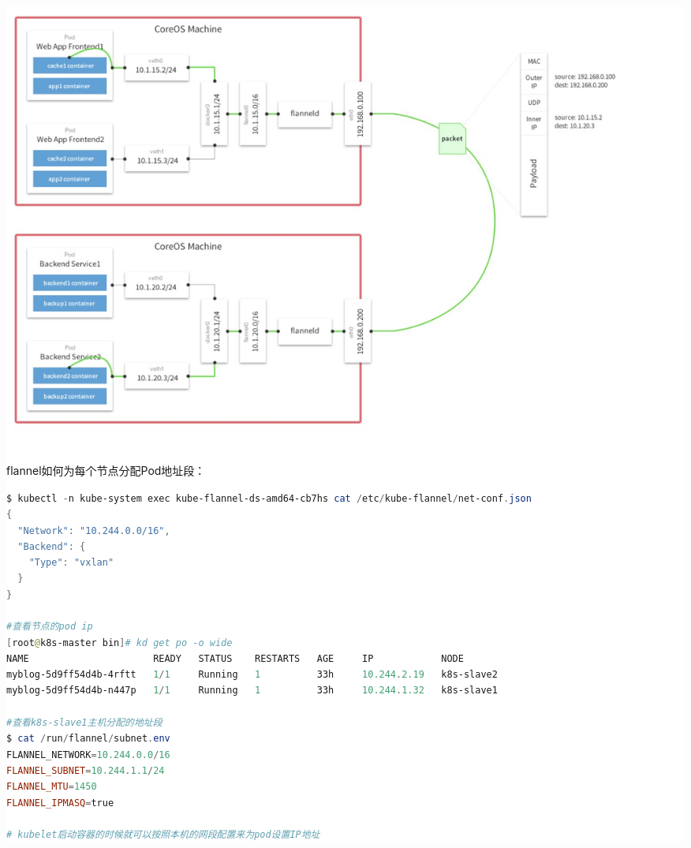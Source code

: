 ![](images/flannel.png)

flannel如何为每个节点分配Pod地址段：

```powershell
$ kubectl -n kube-system exec kube-flannel-ds-amd64-cb7hs cat /etc/kube-flannel/net-conf.json
{
  "Network": "10.244.0.0/16",
  "Backend": {
    "Type": "vxlan"
  }
}

#查看节点的pod ip
[root@k8s-master bin]# kd get po -o wide
NAME                      READY   STATUS    RESTARTS   AGE     IP            NODE        
myblog-5d9ff54d4b-4rftt   1/1     Running   1          33h     10.244.2.19   k8s-slave2  
myblog-5d9ff54d4b-n447p   1/1     Running   1          33h     10.244.1.32   k8s-slave1

#查看k8s-slave1主机分配的地址段
$ cat /run/flannel/subnet.env
FLANNEL_NETWORK=10.244.0.0/16
FLANNEL_SUBNET=10.244.1.1/24
FLANNEL_MTU=1450
FLANNEL_IPMASQ=true

# kubelet启动容器的时候就可以按照本机的网段配置来为pod设置IP地址

```
